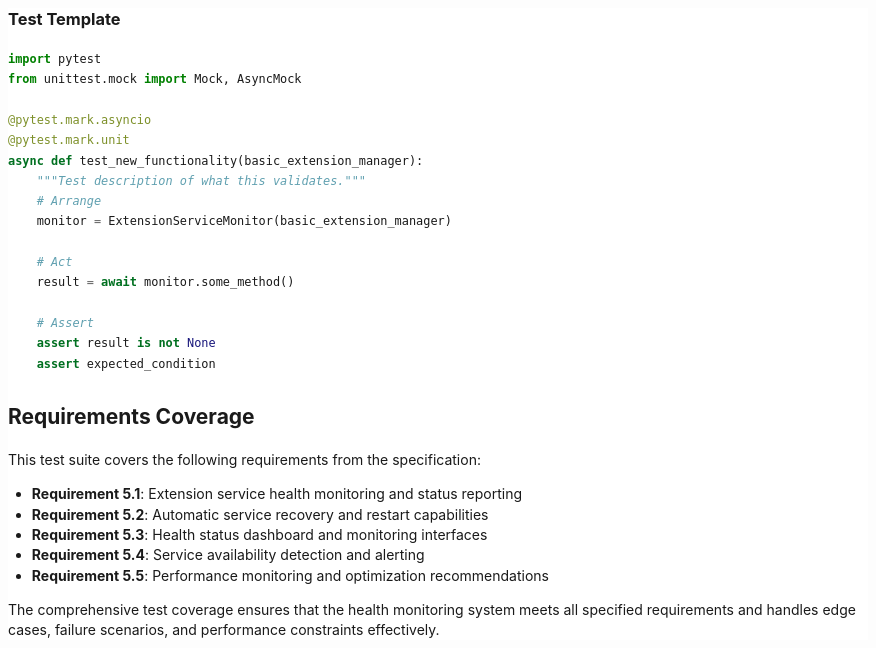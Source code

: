 ### Test Template

```python
import pytest
from unittest.mock import Mock, AsyncMock

@pytest.mark.asyncio
@pytest.mark.unit
async def test_new_functionality(basic_extension_manager):
    """Test description of what this validates."""
    # Arrange
    monitor = ExtensionServiceMonitor(basic_extension_manager)
    
    # Act
    result = await monitor.some_method()
    
    # Assert
    assert result is not None
    assert expected_condition
```

## Requirements Coverage

This test suite covers the following requirements from the specification:

- **Requirement 5.1**: Extension service health monitoring and status reporting
- **Requirement 5.2**: Automatic service recovery and restart capabilities  
- **Requirement 5.3**: Health status dashboard and monitoring interfaces
- **Requirement 5.4**: Service availability detection and alerting
- **Requirement 5.5**: Performance monitoring and optimization recommendations

The comprehensive test coverage ensures that the health monitoring system meets all specified requirements and handles edge cases, failure scenarios, and performance constraints effectively.